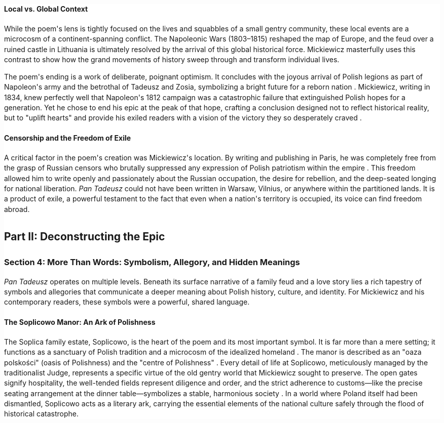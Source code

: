 #### Local vs. Global Context

While the poem's lens is tightly focused on the lives and squabbles of a
small gentry community, these local events are a microcosm of a
continent-spanning conflict. The Napoleonic Wars (1803–1815) reshaped
the map of Europe, and the feud over a ruined castle in Lithuania is
ultimately resolved by the arrival of this global historical force.
Mickiewicz masterfully uses this contrast to show how the grand
movements of history sweep through and transform individual lives.

The poem's ending is a work of deliberate, poignant optimism. It
concludes with the joyous arrival of Polish legions as part of
Napoleon's army and the betrothal of Tadeusz and Zosia, symbolizing a
bright future for a reborn nation . Mickiewicz, writing in 1834, knew
perfectly well that Napoleon's 1812 campaign was a catastrophic failure
that extinguished Polish hopes for a generation. Yet he chose to end his
epic at the peak of that hope, crafting a conclusion designed not to
reflect historical reality, but to "uplift hearts" and provide his
exiled readers with a vision of the victory they so desperately craved .

#### Censorship and the Freedom of Exile

A critical factor in the poem's creation was Mickiewicz's location. By
writing and publishing in Paris, he was completely free from the grasp
of Russian censors who brutally suppressed any expression of Polish
patriotism within the empire . This freedom allowed him to write openly
and passionately about the Russian occupation, the desire for rebellion,
and the deep-seated longing for national liberation. *Pan Tadeusz* could
not have been written in Warsaw, Vilnius, or anywhere within the
partitioned lands. It is a product of exile, a powerful testament to the
fact that even when a nation's territory is occupied, its voice can find
freedom abroad.

## Part II: Deconstructing the Epic

### Section 4: More Than Words: Symbolism, Allegory, and Hidden Meanings

*Pan Tadeusz* operates on multiple levels. Beneath its surface narrative
of a family feud and a love story lies a rich tapestry of symbols and
allegories that communicate a deeper meaning about Polish history,
culture, and identity. For Mickiewicz and his contemporary readers,
these symbols were a powerful, shared language.

#### The Soplicowo Manor: An Ark of Polishness

The Soplica family estate, Soplicowo, is the heart of the poem and its
most important symbol. It is far more than a mere setting; it functions
as a sanctuary of Polish tradition and a microcosm of the idealized
homeland . The manor is described as an "oaza polskości" (oasis of
Polishness) and the "centre of Polishness" . Every detail of life at
Soplicowo, meticulously managed by the traditionalist Judge, represents
a specific virtue of the old gentry world that Mickiewicz sought to
preserve. The open gates signify hospitality, the well-tended fields
represent diligence and order, and the strict adherence to customs—like
the precise seating arrangement at the dinner table—symbolizes a stable,
harmonious society . In a world where Poland itself had been dismantled,
Soplicowo acts as a literary ark, carrying the essential elements of the
national culture safely through the flood of historical catastrophe.
